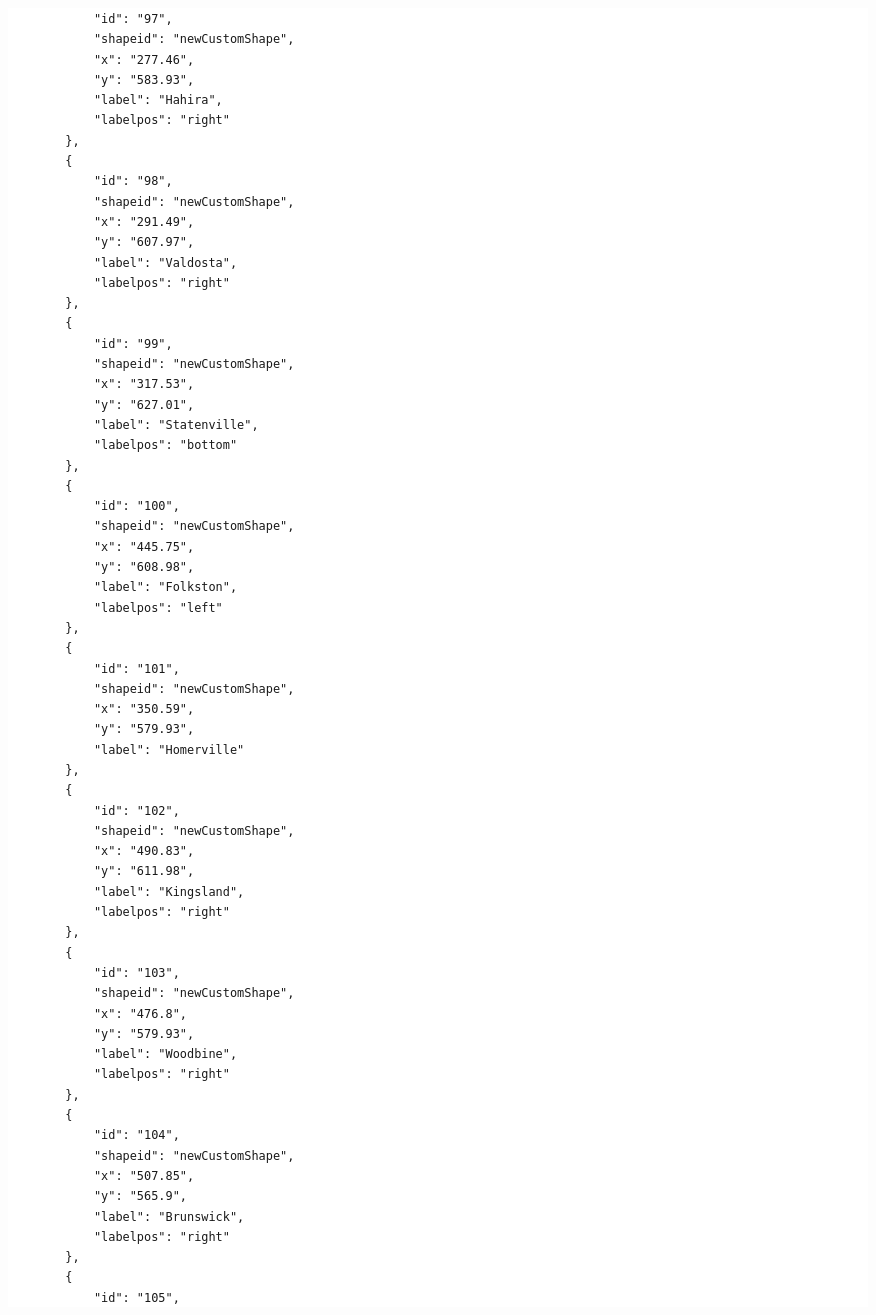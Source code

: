                 "id": "97",
                "shapeid": "newCustomShape",
                "x": "277.46",
                "y": "583.93",
                "label": "Hahira",
                "labelpos": "right"
            },
            {
                "id": "98",
                "shapeid": "newCustomShape",
                "x": "291.49",
                "y": "607.97",
                "label": "Valdosta",
                "labelpos": "right"
            },
            {
                "id": "99",
                "shapeid": "newCustomShape",
                "x": "317.53",
                "y": "627.01",
                "label": "Statenville",
                "labelpos": "bottom"
            },
            {
                "id": "100",
                "shapeid": "newCustomShape",
                "x": "445.75",
                "y": "608.98",
                "label": "Folkston",
                "labelpos": "left"
            },
            {
                "id": "101",
                "shapeid": "newCustomShape",
                "x": "350.59",
                "y": "579.93",
                "label": "Homerville"
            },
            {
                "id": "102",
                "shapeid": "newCustomShape",
                "x": "490.83",
                "y": "611.98",
                "label": "Kingsland",
                "labelpos": "right"
            },
            {
                "id": "103",
                "shapeid": "newCustomShape",
                "x": "476.8",
                "y": "579.93",
                "label": "Woodbine",
                "labelpos": "right"
            },
            {
                "id": "104",
                "shapeid": "newCustomShape",
                "x": "507.85",
                "y": "565.9",
                "label": "Brunswick",
                "labelpos": "right"
            },
            {
                "id": "105",